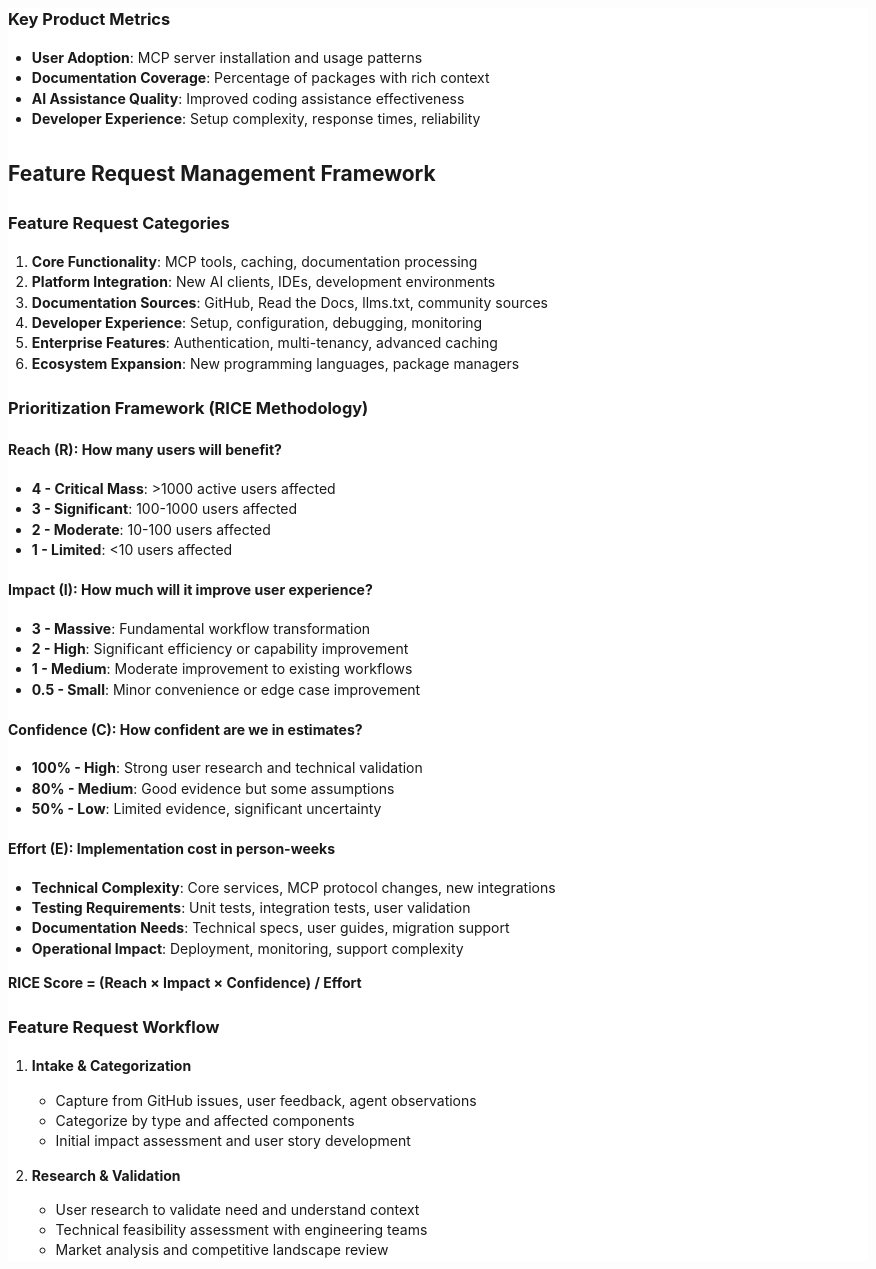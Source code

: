 ### Key Product Metrics
- **User Adoption**: MCP server installation and usage patterns
- **Documentation Coverage**: Percentage of packages with rich context
- **AI Assistance Quality**: Improved coding assistance effectiveness
- **Developer Experience**: Setup complexity, response times, reliability

## Feature Request Management Framework

### Feature Request Categories
1. **Core Functionality**: MCP tools, caching, documentation processing
2. **Platform Integration**: New AI clients, IDEs, development environments
3. **Documentation Sources**: GitHub, Read the Docs, llms.txt, community sources
4. **Developer Experience**: Setup, configuration, debugging, monitoring
5. **Enterprise Features**: Authentication, multi-tenancy, advanced caching
6. **Ecosystem Expansion**: New programming languages, package managers

### Prioritization Framework (RICE Methodology)

#### Reach (R): How many users will benefit?
- **4 - Critical Mass**: >1000 active users affected
- **3 - Significant**: 100-1000 users affected
- **2 - Moderate**: 10-100 users affected
- **1 - Limited**: <10 users affected

#### Impact (I): How much will it improve user experience?
- **3 - Massive**: Fundamental workflow transformation
- **2 - High**: Significant efficiency or capability improvement
- **1 - Medium**: Moderate improvement to existing workflows
- **0.5 - Small**: Minor convenience or edge case improvement

#### Confidence (C): How confident are we in estimates?
- **100% - High**: Strong user research and technical validation
- **80% - Medium**: Good evidence but some assumptions
- **50% - Low**: Limited evidence, significant uncertainty

#### Effort (E): Implementation cost in person-weeks
- **Technical Complexity**: Core services, MCP protocol changes, new integrations
- **Testing Requirements**: Unit tests, integration tests, user validation
- **Documentation Needs**: Technical specs, user guides, migration support
- **Operational Impact**: Deployment, monitoring, support complexity

**RICE Score = (Reach × Impact × Confidence) / Effort**

### Feature Request Workflow

1. **Intake & Categorization**
   - Capture from GitHub issues, user feedback, agent observations
   - Categorize by type and affected components
   - Initial impact assessment and user story development

2. **Research & Validation**
   - User research to validate need and understand context
   - Technical feasibility assessment with engineering teams
   - Market analysis and competitive landscape review
